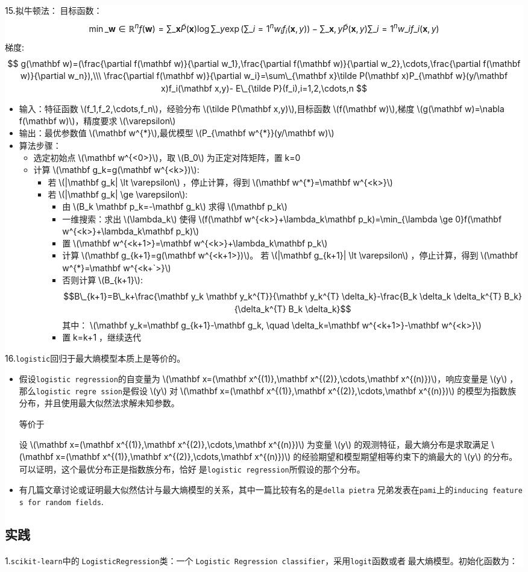 
15.拟牛顿法：
目标函数： $$\min\_{\mathbf w \in \mathbb R^{n}}f(\mathbf w)=\sum\_{\mathbf x}\tilde P(\mathbf x)\log \sum\_y \exp(\sum\_{i=1}^{n}w_i
 f_i(\mathbf x,y))- \sum\_{\mathbf x,y}\tilde P(\mathbf x,y)\sum\_{i=1}^{n}w\_i f\_i(\mathbf x,y)$$
梯度:
$$
g(\mathbf w)=(\frac{\partial f(\mathbf w)}{\partial w_1},\frac{\partial f(\mathbf w)}{\partial w_2},\cdots,\frac{\partial f(\mathbf w)}{\partial w_n}),\\\
\frac{\partial f(\mathbf w)}{\partial w_i}=\sum\_{\mathbf x}\tilde P(\mathbf x)P_{\mathbf w}(y/\mathbf x)f_i(\mathbf x,y)- E\_{\tilde P}(f_i),i=1,2,\cdots,n
$$

- 输入：特征函数 \\(f_1,f_2,\cdots,f_n\\)，经验分布  \\(\tilde P(\mathbf x,y)\\),目标函数 \\(f(\mathbf w)\\),梯度 \\(g(\mathbf w)=\nabla f(\mathbf w)\\)，精度要求 \\(\varepsilon\\)
- 输出：最优参数值 \\(\mathbf w^{\*}\\),最优模型 \\(P_{\mathbf w^{\*}}(y/\mathbf w)\\)
- 算法步骤：
	- 选定初始点 \\(\mathbf w^{<0\>}\\)，取 \\(B_0\\) 为正定对阵矩阵，置 k=0
	- 计算  \\(\mathbf g_k=g(\mathbf w^{<k\>})\\):
		- 若 \\(|\mathbf g_k| \lt \varepsilon\\) ，停止计算，得到 \\(\mathbf w^{\*}=\mathbf w^{<k\>}\\)
		- 若 \\(|\mathbf g_k| \ge \varepsilon\\):
			- 由 \\(B_k \mathbf p_k=-\mathbf g_k\\) 求得 \\(\mathbf p_k\\)
			- 一维搜索：求出 \\(\lambda_k\\) 使得 \\(f(\mathbf w^{<k\>}+\lambda_k\mathbf p_k)=\min_{\lambda \ge 0}f(\mathbf w^{<k\>}+\lambda_k\mathbf p_k)\\)
			- 置 \\(\mathbf w^{<k+1\>}=\mathbf w^{<k\>}+\lambda_k\mathbf p_k\\)
			- 计算 \\(\mathbf g_{k+1}=g(\mathbf w^{<k+1\>})\\)。 若 \\(|\mathbf g\_{k+1}| \lt \varepsilon\\) ，停止计算，得到 \\(\mathbf w^{\*}=\mathbf w^{<k+`\>}\\)
			- 否则计算 \\(B\_{k+1}\\):$$B\_{k+1}=B\_k+\frac{\mathbf y_k \mathbf y_k^{T}}{\mathbf y_k^{T} \delta_k}-\frac{B_k \delta_k \delta_k^{T} B_k}{\delta_k^{T} B_k \delta_k}$$
		其中： \\(\mathbf y_k=\mathbf g\_{k+1}-\mathbf g_k, \quad \delta_k=\mathbf w^{<k+1\>}-\mathbf w^{<k\>}\\)
			- 置 k=k+1 ，继续迭代

16.`logistic`回归于最大熵模型本质上是等价的。

- 假设`logistic regression`的自变量为 \\(\mathbf x=(\mathbf x^{(1)},\mathbf x^{(2)},\cdots,\mathbf x^{(n)})\\)，响应变量是 \\(y\\) ，那么`logistic regre
ssion`是假设 \\(y\\)  对 \\(\mathbf x=(\mathbf x^{(1)},\mathbf x^{(2)},\cdots,\mathbf x^{(n)})\\) 的模型为指数族分布，并且使用最大似然法求解未知参数。

	等价于

	设 \\(\mathbf x=(\mathbf x^{(1)},\mathbf x^{(2)},\cdots,\mathbf x^{(n)})\\) 为变量 \\(y\\) 的观测特征，最大熵分布是求取满足 \\(\mathbf x=(\mathbf x^{(1)},\mathbf x^{(2)},\cdots,\mathbf x^{(n)})\\) 的经验期望和模型期望相等约束下的熵最大的 \\(y\\) 的分布。可以证明，这个最优分布正是指数族分布，恰好
是`logistic regression`所假设的那个分布。

- 有几篇文章讨论或证明最大似然估计与最大熵模型的关系，其中一篇比较有名的是`della pietra` 兄弟发表在`pami`上的`inducing features for random fields`. 

## 实践

1.`scikit-learn`中的 `LogisticRegression`类：一个 `Logistic Regression classifier`，采用`logit`函数或者 最大熵模型。初始化函数为：
